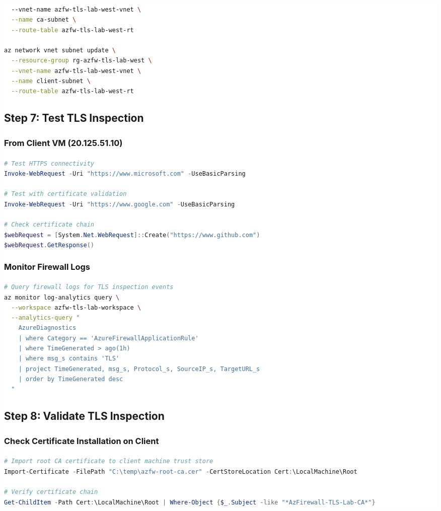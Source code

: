 ```bash
  --vnet-name azfw-tls-lab-west-vnet \
  --name ca-subnet \
  --route-table azfw-tls-lab-west-rt

az network vnet subnet update \
  --resource-group rg-azfw-tls-lab-west \
  --vnet-name azfw-tls-lab-west-vnet \
  --name client-subnet \
  --route-table azfw-tls-lab-west-rt
```

## Step 7: Test TLS Inspection

### From Client VM (20.125.51.10)
```powershell
# Test HTTPS connectivity
Invoke-WebRequest -Uri "https://www.microsoft.com" -UseBasicParsing

# Test with certificate validation
Invoke-WebRequest -Uri "https://www.google.com" -UseBasicParsing

# Check certificate chain
$webRequest = [System.Net.WebRequest]::Create("https://www.github.com")
$webRequest.GetResponse()
```

### Monitor Firewall Logs
```bash
# Query firewall logs for TLS inspection events
az monitor log-analytics query \
  --workspace azfw-tls-lab-workspace \
  --analytics-query "
    AzureDiagnostics
    | where Category == 'AzureFirewallApplicationRule'
    | where TimeGenerated > ago(1h)
    | where msg_s contains 'TLS'
    | project TimeGenerated, msg_s, Protocol_s, SourceIP_s, TargetURL_s
    | order by TimeGenerated desc
  "
```

## Step 8: Validate TLS Inspection

### Check Certificate Installation on Client
```powershell
# Import root CA certificate to client machine trust store
Import-Certificate -FilePath "C:\temp\azfw-root-ca.cer" -CertStoreLocation Cert:\LocalMachine\Root

# Verify certificate chain
Get-ChildItem -Path Cert:\LocalMachine\Root | Where-Object {$_.Subject -like "*AzFirewall-TLS-Lab-CA*"}
```
